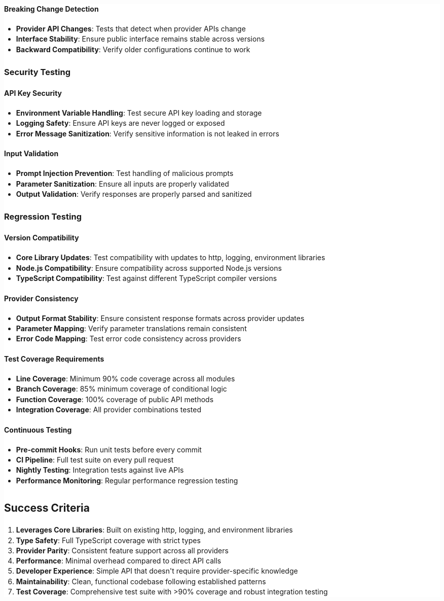 #### Breaking Change Detection
- **Provider API Changes**: Tests that detect when provider APIs change
- **Interface Stability**: Ensure public interface remains stable across versions
- **Backward Compatibility**: Verify older configurations continue to work

### Security Testing

#### API Key Security
- **Environment Variable Handling**: Test secure API key loading and storage
- **Logging Safety**: Ensure API keys are never logged or exposed
- **Error Message Sanitization**: Verify sensitive information is not leaked in errors

#### Input Validation
- **Prompt Injection Prevention**: Test handling of malicious prompts
- **Parameter Sanitization**: Ensure all inputs are properly validated
- **Output Validation**: Verify responses are properly parsed and sanitized

### Regression Testing

#### Version Compatibility
- **Core Library Updates**: Test compatibility with updates to http, logging, environment libraries
- **Node.js Compatibility**: Ensure compatibility across supported Node.js versions
- **TypeScript Compatibility**: Test against different TypeScript compiler versions

#### Provider Consistency
- **Output Format Stability**: Ensure consistent response formats across provider updates
- **Parameter Mapping**: Verify parameter translations remain consistent
- **Error Code Mapping**: Test error code consistency across providers

#### Test Coverage Requirements
- **Line Coverage**: Minimum 90% code coverage across all modules
- **Branch Coverage**: 85% minimum coverage of conditional logic
- **Function Coverage**: 100% coverage of public API methods
- **Integration Coverage**: All provider combinations tested

#### Continuous Testing
- **Pre-commit Hooks**: Run unit tests before every commit
- **CI Pipeline**: Full test suite on every pull request
- **Nightly Testing**: Integration tests against live APIs
- **Performance Monitoring**: Regular performance regression testing

## Success Criteria

1. **Leverages Core Libraries**: Built on existing http, logging, and environment libraries
2. **Type Safety**: Full TypeScript coverage with strict types
3. **Provider Parity**: Consistent feature support across all providers
4. **Performance**: Minimal overhead compared to direct API calls
5. **Developer Experience**: Simple API that doesn't require provider-specific knowledge
6. **Maintainability**: Clean, functional codebase following established patterns
7. **Test Coverage**: Comprehensive test suite with >90% coverage and robust integration testing